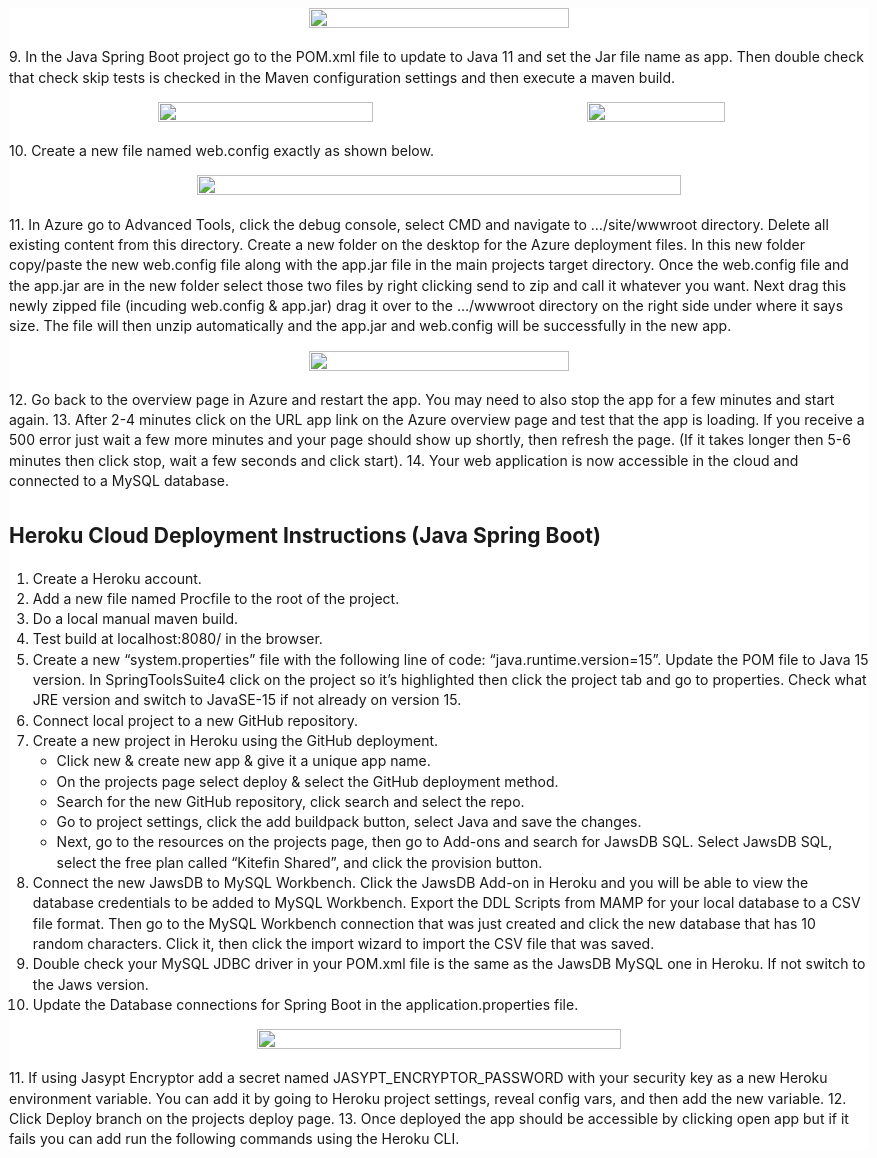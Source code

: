<p align="center"><img src="https://user-images.githubusercontent.com/40038829/151684800-a6a7105b-e5d8-4d0b-bdb9-ef52020c3943.png" width=55% height=55%></p>
9. In the Java Spring Boot project go to the POM.xml file to update to Java 11 and set the Jar file name as app. Then double check that check skip tests is checked in the Maven configuration settings and then execute a maven build. 
<p align="center">
  <img src="https://user-images.githubusercontent.com/40038829/151684818-7fdc9869-6b29-4322-af3c-df9be19aea65.png" width=50% height=50%>
  <img src="https://user-images.githubusercontent.com/40038829/151684823-ea10e1c7-e52a-4d98-89a4-62e59aa7050c.png" width=40% height=40%>
</p>
10. Create a new file named web.config exactly as shown below.
<p align="center"><img src="https://user-images.githubusercontent.com/40038829/151684850-6304b7db-4b3b-45b7-9fa1-3c60c8a3ca5c.png" width=75% height=95%></p>
11. In Azure go to Advanced Tools, click the debug console, select CMD and navigate to …/site/wwwroot directory. Delete all existing content from this directory. Create a new folder on the desktop for the Azure deployment files. In this new folder copy/paste the new web.config file along with the app.jar file in the main projects target directory. Once the web.config file and the app.jar are in the new folder select those two files by right clicking send to zip and call it whatever you want. Next drag this newly zipped file (incuding web.config & app.jar) drag it over to the …/wwwroot directory on the right side under where it says size. The file will then unzip automatically and the app.jar and web.config will be successfully in the new app.
<p align="center"><img src="https://user-images.githubusercontent.com/40038829/151684870-6530582f-525d-41c4-8d1e-45b6b76d199e.png" width=55% height=55%></p>
12.  Go back to the overview page in Azure and restart the app. You may need to also stop the app for a few minutes and start again.
13.  After 2-4 minutes click on the URL app link on the Azure overview page and test that the app is loading. If you receive a 500 error just wait a few more minutes and your page should show up shortly, then refresh the page. (If it takes longer then 5-6 minutes then click stop, wait a few seconds and click start).
14.  Your web application is now accessible in the cloud and connected to a MySQL database.

## Heroku Cloud Deployment Instructions (Java Spring Boot)

1. Create a Heroku account.
2. Add a new file named Procfile to the root of the project.
3. Do a local manual maven build.
4. Test build at localhost:8080/ in the browser.
5. Create a new “system.properties” file with the following line of code: “java.runtime.version=15”. Update the POM file to Java 15 version. In SpringToolsSuite4 click on the project so it’s highlighted then click the project tab and go to properties. Check what JRE version and switch to JavaSE-15 if not already on version 15. 
6. Connect local project to a new GitHub repository.
7. Create a new project in Heroku using the GitHub deployment.
    - Click new & create new app & give it a unique app name. 
    - On the projects page select deploy & select the GitHub deployment method. 
    - Search for the new GitHub repository, click search and select the repo.
    - Go to project settings, click the add buildpack button, select Java and save the changes.
    - Next, go to the resources on the projects page, then go to Add-ons and search for JawsDB SQL. Select JawsDB SQL, select the free plan called “Kitefin Shared”, and click the provision button.
8. Connect the new JawsDB to MySQL Workbench. Click the JawsDB Add-on in Heroku and you will be able to view the database credentials to be added to MySQL Workbench. Export the DDL Scripts from MAMP for your local database to a CSV file format. Then go to the MySQL Workbench connection that was just created and click the new database that has 10 random characters. Click it, then click the import wizard to import the CSV file that was saved. 
9. Double check your MySQL JDBC driver in your POM.xml file is the same as the JawsDB MySQL one in Heroku. If not switch to the Jaws version. 
10. Update the Database connections for Spring Boot in the application.properties file.
<p align="center"><img src="https://user-images.githubusercontent.com/40038829/151600756-566efab2-529d-4ac0-9f23-451cac201402.png" width=65% height=65%></p>
11. If using Jasypt Encryptor add a secret named JASYPT_ENCRYPTOR_PASSWORD with your security key as a new Heroku environment variable. You can add it by going to Heroku project settings, reveal config vars, and then add the new variable.
12. Click Deploy branch on the projects deploy page.
13. Once deployed the app should be accessible by clicking open app but if it fails you can add run the following commands using the Heroku CLI.